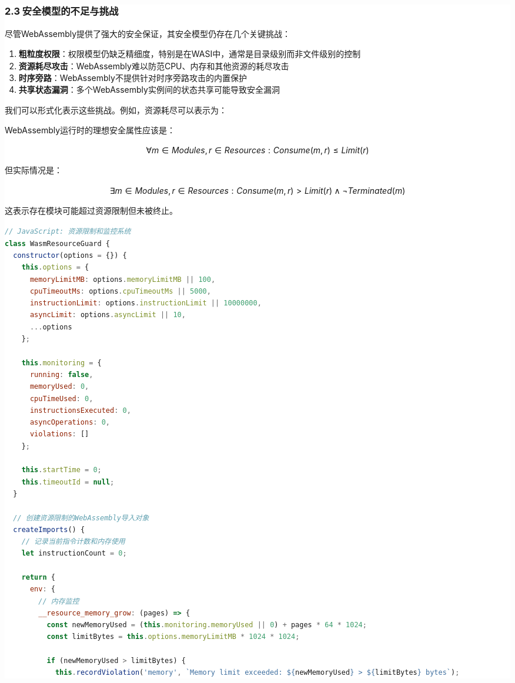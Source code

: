 ```swift
```

### 2.3 安全模型的不足与挑战

尽管WebAssembly提供了强大的安全保证，其安全模型仍存在几个关键挑战：

1. **粗粒度权限**：权限模型仍缺乏精细度，特别是在WASI中，通常是目录级别而非文件级别的控制
2. **资源耗尽攻击**：WebAssembly难以防范CPU、内存和其他资源的耗尽攻击
3. **时序旁路**：WebAssembly不提供针对时序旁路攻击的内置保护
4. **共享状态漏洞**：多个WebAssembly实例间的状态共享可能导致安全漏洞

我们可以形式化表示这些挑战。例如，资源耗尽可以表示为：

WebAssembly运行时的理想安全属性应该是：

$$
\forall m \in Modules, r \in Resources: Consume(m, r) \leq Limit(r)
$$

但实际情况是：

$$
\exists m \in Modules, r \in Resources: Consume(m, r) > Limit(r) \wedge \neg Terminated(m)
$$

这表示存在模块可能超过资源限制但未被终止。

```javascript
// JavaScript: 资源限制和监控系统
class WasmResourceGuard {
  constructor(options = {}) {
    this.options = {
      memoryLimitMB: options.memoryLimitMB || 100,
      cpuTimeoutMs: options.cpuTimeoutMs || 5000,
      instructionLimit: options.instructionLimit || 10000000,
      asyncLimit: options.asyncLimit || 10,
      ...options
    };
    
    this.monitoring = {
      running: false,
      memoryUsed: 0,
      cpuTimeUsed: 0,
      instructionsExecuted: 0,
      asyncOperations: 0,
      violations: []
    };
    
    this.startTime = 0;
    this.timeoutId = null;
  }
  
  // 创建资源限制的WebAssembly导入对象
  createImports() {
    // 记录当前指令计数和内存使用
    let instructionCount = 0;
    
    return {
      env: {
        // 内存监控
        __resource_memory_grow: (pages) => {
          const newMemoryUsed = (this.monitoring.memoryUsed || 0) + pages * 64 * 1024;
          const limitBytes = this.options.memoryLimitMB * 1024 * 1024;
          
          if (newMemoryUsed > limitBytes) {
            this.recordViolation('memory', `Memory limit exceeded: ${newMemoryUsed} > ${limitBytes} bytes`);
```